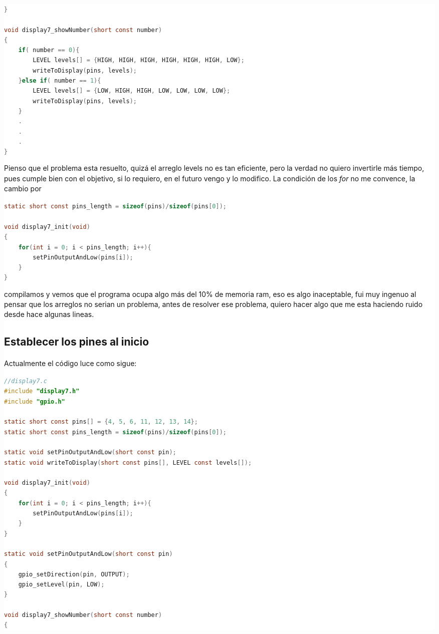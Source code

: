 ```C
}

void display7_showNumber(short const number)
{
	if( number == 0){
		LEVEL levels[] = {HIGH, HIGH, HIGH, HIGH, HIGH, HIGH, LOW};
		writeToDisplay(pins, levels);
	}else if( number == 1){
		LEVEL levels[] = {LOW, HIGH, HIGH, LOW, LOW, LOW, LOW};
		writeToDisplay(pins, levels);
	}
	.
	.
	.
}
```
Pienso que el problema esta resuelto, quizá el arreglo levels no es tan eficiente,
pero la verdad no quiero invertirle más tiempo, pues cumple bien con el objetivo,
si lo requiero, en el futuro vengo y lo modifico. La condición de los _for_ no me
convence, la cambio por
```C
static short const pins_length = sizeof(pins)/sizeof(pins[0]);

void display7_init(void)
{
	for(int i = 0; i < pins_length; i++){
		setPinOutputAndLow(pins[i]);
	}
}
```
compilamos y vemos que el programa ocupa algo más del 10% de memoria ram, eso es
algo inaceptable, fui muy ingenuo al pensar que los arreglos no serian un problema,
antes de resolver ese problema, quiero hacer algo que me esta haciendo ruido desde
hace algunas lineas.

## Establecer los pines al inicio
Actualmente el código luce como sigue:
```C
//display7.c
#include "display7.h"
#include "gpio.h"

static short const pins[] = {4, 5, 6, 11, 12, 13, 14};
static short const pins_length = sizeof(pins)/sizeof(pins[0]);

static void setPinOutputAndLow(short const pin);
static void writeToDisplay(short const pins[], LEVEL const levels[]);

void display7_init(void)
{
	for(int i = 0; i < pins_length; i++){
		setPinOutputAndLow(pins[i]);
	}
}

static void setPinOutputAndLow(short const pin)
{
	gpio_setDirection(pin, OUTPUT);
	gpio_setLevel(pin, LOW);
}

void display7_showNumber(short const number)
{
```